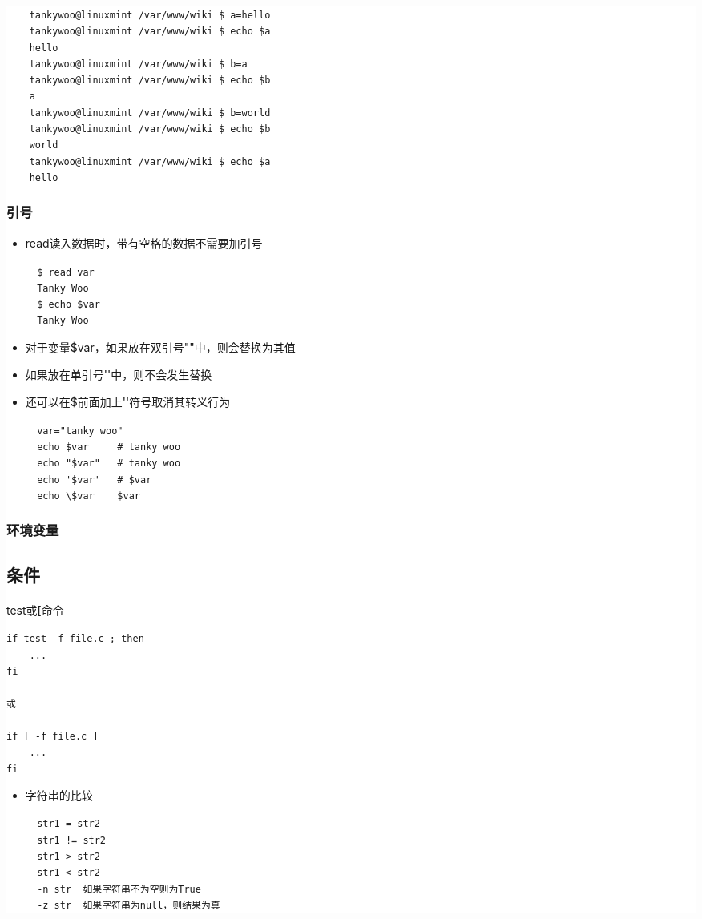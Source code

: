 		tankywoo@linuxmint /var/www/wiki $ a=hello
		tankywoo@linuxmint /var/www/wiki $ echo $a
		hello
		tankywoo@linuxmint /var/www/wiki $ b=a
		tankywoo@linuxmint /var/www/wiki $ echo $b
		a
		tankywoo@linuxmint /var/www/wiki $ b=world
		tankywoo@linuxmint /var/www/wiki $ echo $b
		world
		tankywoo@linuxmint /var/www/wiki $ echo $a
		hello



### 引号 ###

* read读入数据时，带有空格的数据不需要加引号

		$ read var
		Tanky Woo
		$ echo $var
		Tanky Woo

* 对于变量$var，如果放在双引号""中，则会替换为其值
* 如果放在单引号''中，则不会发生替换
* 还可以在$前面加上'\'符号取消其转义行为

		var="tanky woo"
		echo $var     # tanky woo
		echo "$var"   # tanky woo
		echo '$var'   # $var
		echo \$var    $var


### 环境变量 ###

## 条件 ##

test或[命令

	if test -f file.c ; then
		...
	fi

	或

	if [ -f file.c ]
		...
	fi



* 字符串的比较

		str1 = str2
		str1 != str2
		str1 > str2
		str1 < str2
		-n str  如果字符串不为空则为True
		-z str  如果字符串为null，则结果为真
